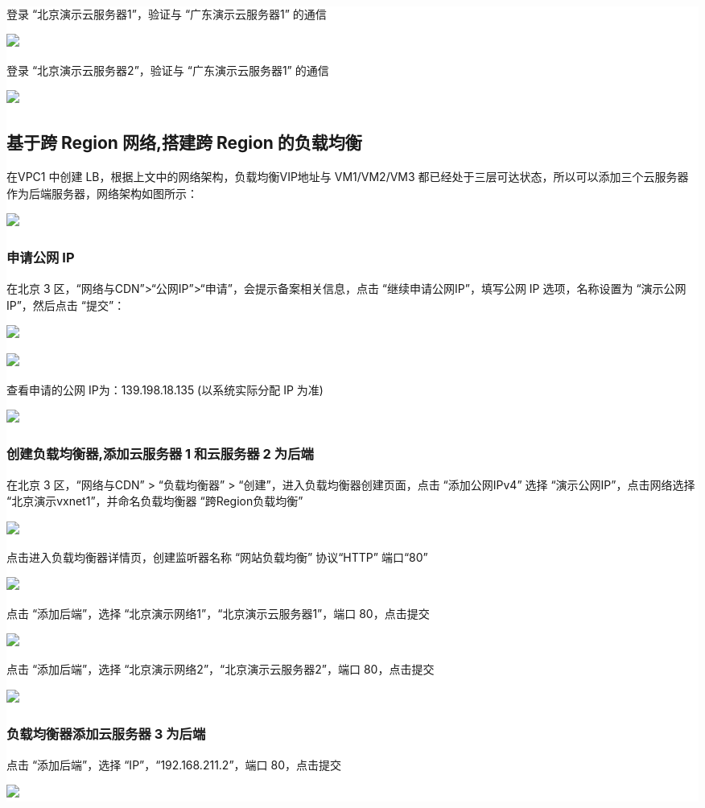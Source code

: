 登录 “北京演示云服务器1”，验证与 “广东演示云服务器1” 的通信

![](../_images/lb+region41.png)

登录 “北京演示云服务器2”，验证与 “广东演示云服务器1” 的通信

![](../_images/lb+region42.png)


## 基于跨 Region 网络,搭建跨 Region 的负载均衡

在VPC1 中创建 LB，根据上文中的网络架构，负载均衡VIP地址与 VM1/VM2/VM3 都已经处于三层可达状态，所以可以添加三个云服务器作为后端服务器，网络架构如图所示：

![](../_images/lb+region62.png)


### 申请公网 IP 

在北京 3 区，“网络与CDN”>“公网IP”>“申请”，会提示备案相关信息，点击 “继续申请公网IP”，填写公网 IP 选项，名称设置为 “演示公网IP”，然后点击 “提交”：

![](../_images/lb+region43.png)

![](../_images/lb+region44.png)

查看申请的公网 IP为：139.198.18.135 (以系统实际分配 IP 为准)

![](../_images/lb+region45.png)

### 创建负载均衡器,添加云服务器 1 和云服务器 2 为后端

在北京 3 区，“网络与CDN” > “负载均衡器” > “创建”，进入负载均衡器创建页面，点击 “添加公网IPv4” 选择 “演示公网IP”，点击网络选择 “北京演示vxnet1”，并命名负载均衡器 “跨Region负载均衡”

![](../_images/lb+region46.png)

点击进入负载均衡器详情页，创建监听器名称 “网站负载均衡” 协议“HTTP” 端口“80”

![](../_images/lb+region47.png)


点击 “添加后端”，选择 “北京演示网络1”，“北京演示云服务器1”，端口 80，点击提交

![](../_images/lb+region48.png)

点击 “添加后端”，选择 “北京演示网络2”，“北京演示云服务器2”，端口 80，点击提交

![](../_images/lb+region49.png)

### 负载均衡器添加云服务器 3 为后端

点击 “添加后端”，选择 “IP”，“192.168.211.2”，端口 80，点击提交

![](../_images/lb+region50.png)
